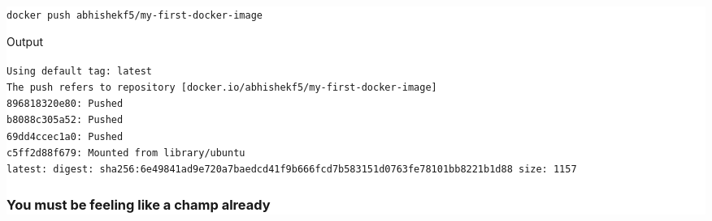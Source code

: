 ```
docker push abhishekf5/my-first-docker-image
```

Output

```
Using default tag: latest
The push refers to repository [docker.io/abhishekf5/my-first-docker-image]
896818320e80: Pushed
b8088c305a52: Pushed
69dd4ccec1a0: Pushed
c5ff2d88f679: Mounted from library/ubuntu
latest: digest: sha256:6e49841ad9e720a7baedcd41f9b666fcd7b583151d0763fe78101bb8221b1d88 size: 1157
```

### You must be feeling like a champ already 